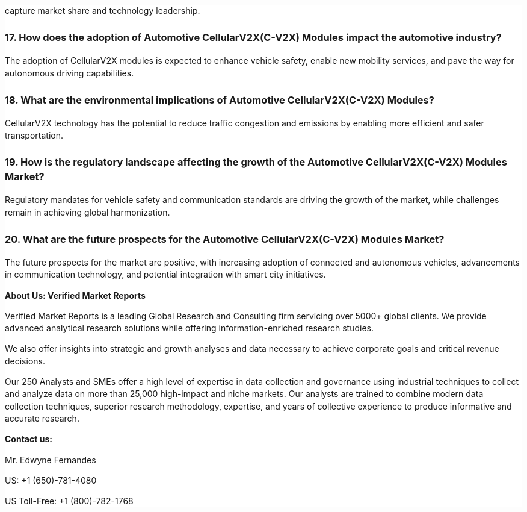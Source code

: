 capture market share and technology leadership.</p><h3>17. How does the adoption of Automotive CellularV2X(C-V2X) Modules impact the automotive industry?</h3><p>The adoption of CellularV2X modules is expected to enhance vehicle safety, enable new mobility services, and pave the way for autonomous driving capabilities.</p><h3>18. What are the environmental implications of Automotive CellularV2X(C-V2X) Modules?</h3><p>CellularV2X technology has the potential to reduce traffic congestion and emissions by enabling more efficient and safer transportation.</p><h3>19. How is the regulatory landscape affecting the growth of the Automotive CellularV2X(C-V2X) Modules Market?</h3><p>Regulatory mandates for vehicle safety and communication standards are driving the growth of the market, while challenges remain in achieving global harmonization.</p><h3>20. What are the future prospects for the Automotive CellularV2X(C-V2X) Modules Market?</h3><p>The future prospects for the market are positive, with increasing adoption of connected and autonomous vehicles, advancements in communication technology, and potential integration with smart city initiatives.</p></body></html></h3><p id="" class=""><strong>About Us: Verified Market Reports</strong></p><p id="" class="">Verified Market Reports is a leading Global Research and Consulting firm servicing over 5000+ global clients. We provide advanced analytical research solutions while offering information-enriched research studies.</p><p id="" class="">We also offer insights into strategic and growth analyses and data necessary to achieve corporate goals and critical revenue decisions.</p><p id="" class="">Our 250 Analysts and SMEs offer a high level of expertise in data collection and governance using industrial techniques to collect and analyze data on more than 25,000 high-impact and niche markets. Our analysts are trained to combine modern data collection techniques, superior research methodology, expertise, and years of collective experience to produce informative and accurate research.</p><p id="" class=""><strong>Contact us:</strong></p><p id="" class="">Mr. Edwyne Fernandes</p><p id="" class="">US: +1 (650)-781-4080</p><p id="" class="">US Toll-Free: +1 (800)-782-1768</p>
